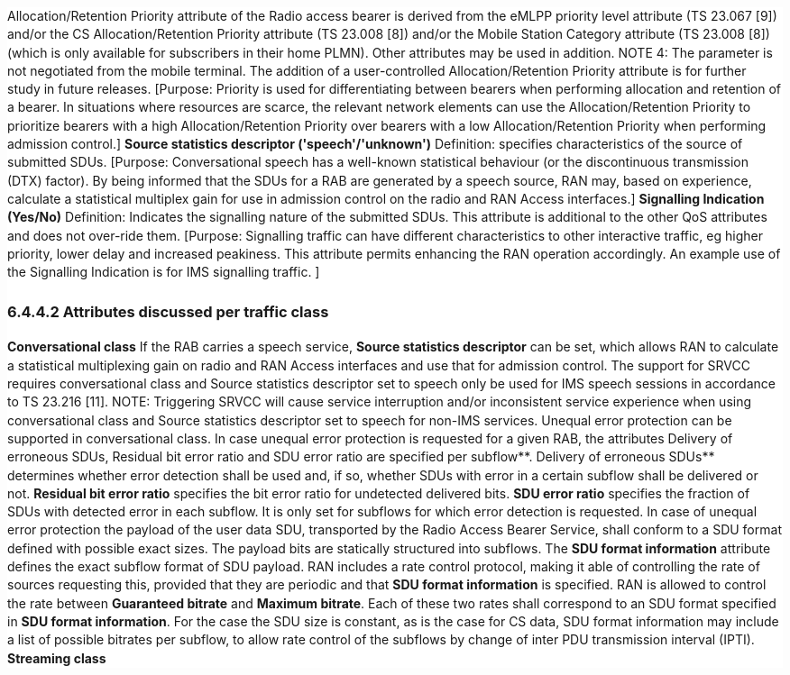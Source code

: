 Allocation/Retention Priority attribute of the Radio access bearer is derived
from the eMLPP priority level attribute (TS 23.067 [9]) and/or the CS
Allocation/Retention Priority attribute (TS 23.008 [8]) and/or the Mobile
Station Category attribute (TS 23.008 [8]) (which is only available for
subscribers in their home PLMN). Other attributes may be used in addition.
NOTE 4: The parameter is not negotiated from the mobile terminal. The addition
of a user-controlled Allocation/Retention Priority attribute is for further
study in future releases.
[Purpose: Priority is used for differentiating between bearers when performing
allocation and retention of a bearer. In situations where resources are
scarce, the relevant network elements can use the Allocation/Retention
Priority to prioritize bearers with a high Allocation/Retention Priority over
bearers with a low Allocation/Retention Priority when performing admission
control.]
**Source statistics descriptor (\'speech\'/\'unknown\')**
Definition: specifies characteristics of the source of submitted SDUs.
[Purpose: Conversational speech has a well-known statistical behaviour (or the
discontinuous transmission (DTX) factor). By being informed that the SDUs for
a RAB are generated by a speech source, RAN may, based on experience,
calculate a statistical multiplex gain for use in admission control on the
radio and RAN Access interfaces.]
**Signalling Indication (Yes/No)**
Definition: Indicates the signalling nature of the submitted SDUs. This
attribute is additional to the other QoS attributes and does not over-ride
them.
[Purpose: Signalling traffic can have different characteristics to other
interactive traffic, eg higher priority, lower delay and increased peakiness.
This attribute permits enhancing the RAN operation accordingly. An example use
of the Signalling Indication is for IMS signalling traffic. ]
### 6.4.4.2 Attributes discussed per traffic class
**Conversational class**
If the RAB carries a speech service, **Source statistics descriptor** can be
set, which allows RAN to calculate a statistical multiplexing gain on radio
and RAN Access interfaces and use that for admission control.
The support for SRVCC requires conversational class and Source statistics
descriptor set to speech only be used for IMS speech sessions in accordance to
TS 23.216 [11].
NOTE: Triggering SRVCC will cause service interruption and/or inconsistent
service experience when using conversational class and Source statistics
descriptor set to speech for non-IMS services.
Unequal error protection can be supported in conversational class. In case
unequal error protection is requested for a given RAB, the attributes Delivery
of erroneous SDUs, Residual bit error ratio and SDU error ratio are specified
per subflow**. Delivery of erroneous SDUs** determines whether error detection
shall be used and, if so, whether SDUs with error in a certain subflow shall
be delivered or not. **Residual bit error ratio** specifies the bit error
ratio for undetected delivered bits. **SDU error ratio** specifies the
fraction of SDUs with detected error in each subflow. It is only set for
subflows for which error detection is requested.
In case of unequal error protection the payload of the user data SDU,
transported by the Radio Access Bearer Service, shall conform to a SDU format
defined with possible exact sizes. The payload bits are statically structured
into subflows. The **SDU format information** attribute defines the exact
subflow format of SDU payload.
RAN includes a rate control protocol, making it able of controlling the rate
of sources requesting this, provided that they are periodic and that **SDU
format information** is specified. RAN is allowed to control the rate between
**Guaranteed bitrate** and **Maximum bitrate**. Each of these two rates shall
correspond to an SDU format specified in **SDU format information**. For the
case the SDU size is constant, as is the case for CS data, SDU format
information may include a list of possible bitrates per subflow, to allow rate
control of the subflows by change of inter PDU transmission interval (IPTI).
**Streaming class**